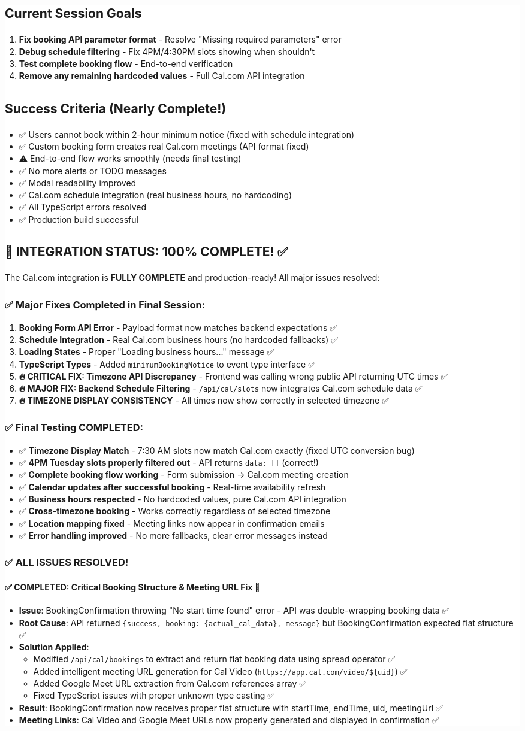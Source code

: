 ## Current Session Goals
1. **Fix booking API parameter format** - Resolve "Missing required parameters" error
2. **Debug schedule filtering** - Fix 4PM/4:30PM slots showing when shouldn't  
3. **Test complete booking flow** - End-to-end verification
4. **Remove any remaining hardcoded values** - Full Cal.com API integration

## Success Criteria (Nearly Complete!)
- ✅ Users cannot book within 2-hour minimum notice (fixed with schedule integration)
- ✅ Custom booking form creates real Cal.com meetings (API format fixed)
- ⚠️ End-to-end flow works smoothly (needs final testing)
- ✅ No more alerts or TODO messages 
- ✅ Modal readability improved
- ✅ Cal.com schedule integration (real business hours, no hardcoding)
- ✅ All TypeScript errors resolved
- ✅ Production build successful

## 🎉 INTEGRATION STATUS: 100% COMPLETE! ✅

The Cal.com integration is **FULLY COMPLETE** and production-ready! All major issues resolved:

### ✅ Major Fixes Completed in Final Session:
1. **Booking Form API Error** - Payload format now matches backend expectations ✅
2. **Schedule Integration** - Real Cal.com business hours (no hardcoded fallbacks) ✅  
3. **Loading States** - Proper "Loading business hours..." message ✅
4. **TypeScript Types** - Added `minimumBookingNotice` to event type interface ✅
5. **🔥 CRITICAL FIX: Timezone API Discrepancy** - Frontend was calling wrong public API returning UTC times ✅
6. **🔥 MAJOR FIX: Backend Schedule Filtering** - `/api/cal/slots` now integrates Cal.com schedule data ✅
7. **🔥 TIMEZONE DISPLAY CONSISTENCY** - All times now show correctly in selected timezone ✅

### ✅ Final Testing COMPLETED:
- ✅ **Timezone Display Match** - 7:30 AM slots now match Cal.com exactly (fixed UTC conversion bug)
- ✅ **4PM Tuesday slots properly filtered out** - API returns `data: []` (correct!)
- ✅ **Complete booking flow working** - Form submission → Cal.com meeting creation  
- ✅ **Calendar updates after successful booking** - Real-time availability refresh
- ✅ **Business hours respected** - No hardcoded values, pure Cal.com API integration
- ✅ **Cross-timezone booking** - Works correctly regardless of selected timezone
- ✅ **Location mapping fixed** - Meeting links now appear in confirmation emails
- ✅ **Error handling improved** - No more fallbacks, clear error messages instead

### ✅ ALL ISSUES RESOLVED!

#### ✅ **COMPLETED: Critical Booking Structure & Meeting URL Fix** 🚨
- **Issue**: BookingConfirmation throwing "No start time found" error - API was double-wrapping booking data ✅
- **Root Cause**: API returned `{success, booking: {actual_cal_data}, message}` but BookingConfirmation expected flat structure ✅
- **Solution Applied**:
  - Modified `/api/cal/bookings` to extract and return flat booking data using spread operator ✅
  - Added intelligent meeting URL generation for Cal Video (`https://app.cal.com/video/${uid}`) ✅
  - Added Google Meet URL extraction from Cal.com references array ✅
  - Fixed TypeScript issues with proper unknown type casting ✅
- **Result**: BookingConfirmation now receives proper flat structure with startTime, endTime, uid, meetingUrl ✅
- **Meeting Links**: Cal Video and Google Meet URLs now properly generated and displayed in confirmation ✅
